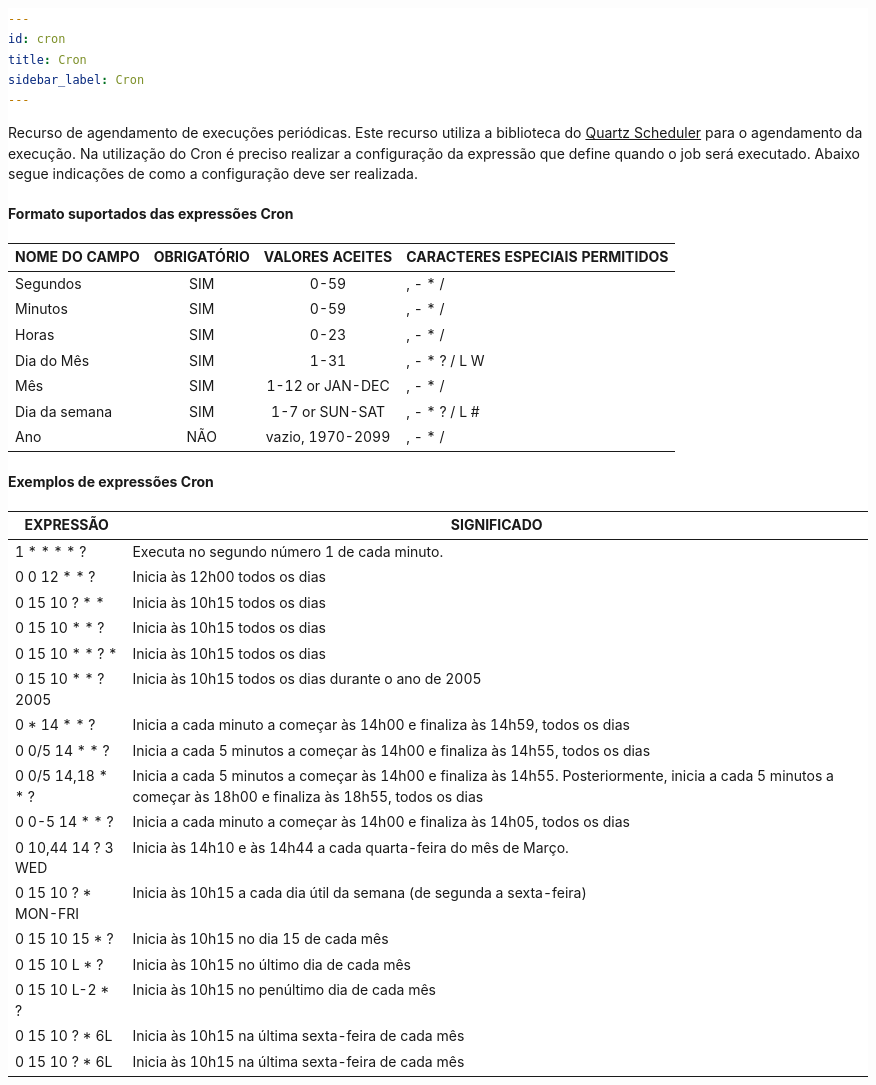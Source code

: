 ```yaml
---
id: cron
title: Cron
sidebar_label: Cron
---
```


Recurso de agendamento de execuções periódicas. 
Este recurso utiliza a biblioteca do <a href="http://www.quartz-scheduler.org/" target="_blank">Quartz Scheduler</a> para o agendamento da execução.
Na utilização do Cron é preciso realizar a configuração da expressão que define quando o job será executado.
Abaixo segue indicações de como a configuração deve ser realizada.

#### Formato suportados das expressões Cron

|NOME DO CAMPO |	OBRIGATÓRIO |	VALORES ACEITES | CARACTERES ESPECIAIS PERMITIDOS |
| ------- |:------:|:-----------:|--------------|
| Segundos |	SIM |	0-59	| , - * / |
| Minutos | SIM	| 0-59	| , - * / |
| Horas	| SIM	| 0-23	| , - * / |
| Dia do Mês |	SIM	| 1-31	| , - * ? / L W |
| Mês	| SIM	| 1-12 or JAN-DEC	| , - * / |
| Dia da semana	| SIM	| 1-7 or SUN-SAT	| , - * ? / L # |
| Ano	| NÃO	| vazio, 1970-2099	| , - * / |

#### Exemplos de expressões Cron

|EXPRESSÃO | SIGNIFICADO |
| ------- |------|
| 1 * * * * ?	| Executa no segundo número 1 de cada minuto. |
| 0 0 12 * * ?	| Inicia às 12h00 todos os dias |
| 0 15 10 ? * *	| Inicia às 10h15 todos os dias |
| 0 15 10 * * ?	| Inicia às 10h15 todos os dias |
| 0 15 10 * * ? *	| Inicia às 10h15 todos os dias |
| 0 15 10 * * ? 2005	| Inicia às 10h15 todos os dias durante o ano de 2005 |
| 0 * 14 * * ?	| Inicia a cada minuto a começar às 14h00 e finaliza às 14h59, todos os dias |
| 0 0/5 14 * * ?	| Inicia a cada 5 minutos a começar às 14h00 e finaliza às 14h55, todos os dias |
| 0 0/5 14,18 * * ?	| Inicia a cada 5 minutos a começar às 14h00 e finaliza às 14h55. Posteriormente, inicia a cada 5 minutos a começar às 18h00 e finaliza às 18h55, todos os dias |
| 0 0-5 14 * * ?	| Inicia a cada minuto a começar às 14h00 e finaliza às 14h05, todos os dias |
| 0 10,44 14 ? 3 WED | Inicia às 14h10 e às 14h44 a cada quarta-feira do mês de Março. |
| 0 15 10 ? * MON-FRI	| Inicia às 10h15 a cada dia útil da semana (de segunda a sexta-feira) |
| 0 15 10 15 * ?	| Inicia às 10h15 no dia 15 de cada mês |
| 0 15 10 L * ?	| Inicia às 10h15 no último dia de cada mês |
| 0 15 10 L-2 * ?	| Inicia às 10h15 no penúltimo dia de cada mês |
| 0 15 10 ? * 6L	| Inicia às 10h15 na última sexta-feira de cada mês |
| 0 15 10 ? * 6L	| Inicia às 10h15 na última sexta-feira de cada mês |